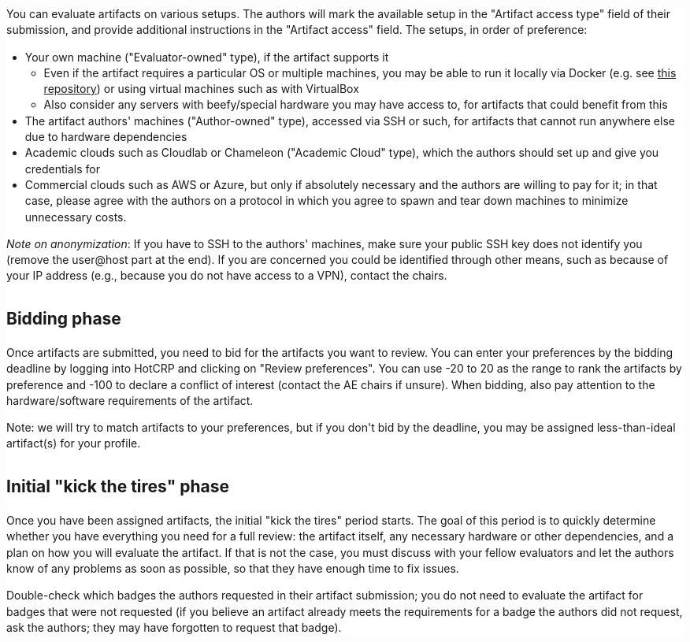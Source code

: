 You can evaluate artifacts on various setups.
The authors will mark the available setup in the "Artifact access type" field of their submission, and provide additional instructions in the "Artifact access" field.
The setups, in order of preference:

* Your own machine ("Evaluator-owned" type), if the artifact supports it
  * Even if the artifact requires a particular OS or multiple machines, you may
     be able to run it locally via Docker (e.g. see [this
     repository](https://github.com/SolalPirelli/docker-artifact-eval)) or using
     virtual machines such as with VirtualBox
  * Also consider any servers with beefy/special hardware you may have access to, 
    for artifacts that could benefit from this
* The artifact authors' machines ("Author-owned" type), 
  accessed via SSH or such, for artifacts that
  cannot run anywhere else due to hardware dependencies
* Academic clouds such as Cloudlab or Chameleon ("Academic Cloud" type), 
  which the authors should set up and give you credentials for
* Commercial clouds such as AWS or Azure, but only if absolutely necessary and
  the authors are willing to pay for it; in that case, please agree with the
  authors on a protocol in which you agree to spawn and tear down machines to
  minimize unnecessary costs.

_Note on anonymization_: If you have to SSH to the authors' machines, make sure
your public SSH key does not identify you (remove the user@host part at the
end). If you are concerned you could be identified through other means, such as
because of your IP address (e.g., because you do not have access to a VPN),
contact the chairs.

## Bidding phase

Once artifacts are submitted, you need to bid for the artifacts you want to
review. You can enter your preferences by the bidding deadline by logging into
HotCRP and clicking on "Review preferences". You can use -20 to 20 as the range
to rank the artifacts by preference and -100 to declare a conflict of interest
(contact the AE chairs if unsure). When bidding, also pay attention to the
hardware/software requirements of the artifact.

Note: we will try to match artifacts to your preferences, but if you don't bid
by the deadline, you may be assigned less-than-ideal artifact(s) for your
profile.


## Initial "kick the tires" phase

Once you have been assigned artifacts, the initial "kick the tires" period starts.
The goal of this period is to quickly determine whether you have everything you
need for a full review: the artifact itself, any necessary hardware or other
dependencies, and a plan on how you will evaluate the artifact. If that is not
the case, you must discuss with your fellow evaluators and let the authors know
of any problems as soon as possible, so that they have enough time to fix
issues.

Double-check which badges the authors requested in their artifact submission;
you do not need to evaluate the artifact for badges that were not requested (if
you believe an artifact already meets the requirements for a badge the authors
did not request, ask the authors; they may have forgotten to request that
badge).
